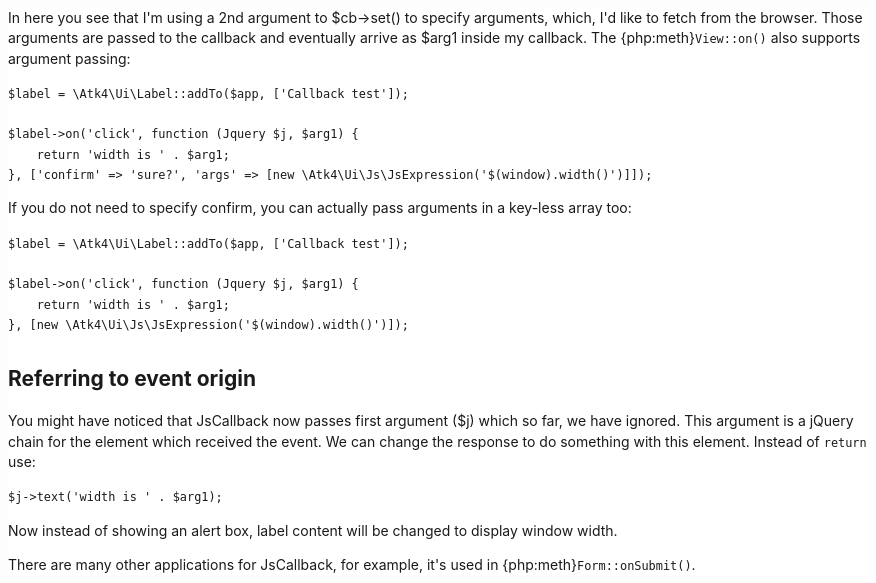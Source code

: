 In here you see that I'm using a 2nd argument to $cb->set() to specify arguments, which, I'd like to fetch from the
browser. Those arguments are passed to the callback and eventually arrive as $arg1 inside my callback. The {php:meth}`View::on()`
also supports argument passing:

```
$label = \Atk4\Ui\Label::addTo($app, ['Callback test']);

$label->on('click', function (Jquery $j, $arg1) {
    return 'width is ' . $arg1;
}, ['confirm' => 'sure?', 'args' => [new \Atk4\Ui\Js\JsExpression('$(window).width()')]]);
```

If you do not need to specify confirm, you can actually pass arguments in a key-less array too:

```
$label = \Atk4\Ui\Label::addTo($app, ['Callback test']);

$label->on('click', function (Jquery $j, $arg1) {
    return 'width is ' . $arg1;
}, [new \Atk4\Ui\Js\JsExpression('$(window).width()')]);
```

## Referring to event origin

You might have noticed that JsCallback now passes first argument ($j) which so far, we have ignored. This argument is a
jQuery chain for the element which received the event. We can change the response to do something with this element.
Instead of `return` use:

```
$j->text('width is ' . $arg1);
```

Now instead of showing an alert box, label content will be changed to display window width.

There are many other applications for JsCallback, for example, it's used in {php:meth}`Form::onSubmit()`.
